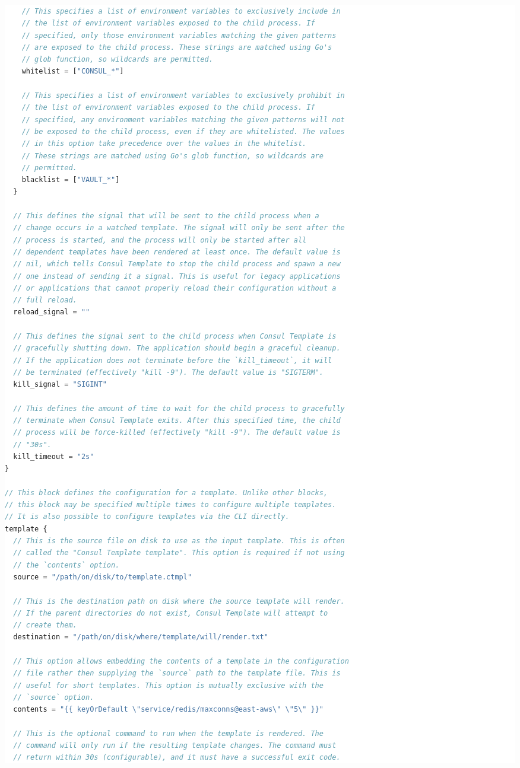 ```javascript
    // This specifies a list of environment variables to exclusively include in
    // the list of environment variables exposed to the child process. If
    // specified, only those environment variables matching the given patterns
    // are exposed to the child process. These strings are matched using Go's
    // glob function, so wildcards are permitted.
    whitelist = ["CONSUL_*"]

    // This specifies a list of environment variables to exclusively prohibit in
    // the list of environment variables exposed to the child process. If
    // specified, any environment variables matching the given patterns will not
    // be exposed to the child process, even if they are whitelisted. The values
    // in this option take precedence over the values in the whitelist.
    // These strings are matched using Go's glob function, so wildcards are
    // permitted.
    blacklist = ["VAULT_*"]
  }

  // This defines the signal that will be sent to the child process when a
  // change occurs in a watched template. The signal will only be sent after the
  // process is started, and the process will only be started after all
  // dependent templates have been rendered at least once. The default value is
  // nil, which tells Consul Template to stop the child process and spawn a new
  // one instead of sending it a signal. This is useful for legacy applications
  // or applications that cannot properly reload their configuration without a
  // full reload.
  reload_signal = ""

  // This defines the signal sent to the child process when Consul Template is
  // gracefully shutting down. The application should begin a graceful cleanup.
  // If the application does not terminate before the `kill_timeout`, it will
  // be terminated (effectively "kill -9"). The default value is "SIGTERM".
  kill_signal = "SIGINT"

  // This defines the amount of time to wait for the child process to gracefully
  // terminate when Consul Template exits. After this specified time, the child
  // process will be force-killed (effectively "kill -9"). The default value is
  // "30s".
  kill_timeout = "2s"
}

// This block defines the configuration for a template. Unlike other blocks,
// this block may be specified multiple times to configure multiple templates.
// It is also possible to configure templates via the CLI directly.
template {
  // This is the source file on disk to use as the input template. This is often
  // called the "Consul Template template". This option is required if not using
  // the `contents` option.
  source = "/path/on/disk/to/template.ctmpl"

  // This is the destination path on disk where the source template will render.
  // If the parent directories do not exist, Consul Template will attempt to
  // create them.
  destination = "/path/on/disk/where/template/will/render.txt"

  // This option allows embedding the contents of a template in the configuration
  // file rather then supplying the `source` path to the template file. This is
  // useful for short templates. This option is mutually exclusive with the
  // `source` option.
  contents = "{{ keyOrDefault \"service/redis/maxconns@east-aws\" \"5\" }}"

  // This is the optional command to run when the template is rendered. The
  // command will only run if the resulting template changes. The command must
  // return within 30s (configurable), and it must have a successful exit code.
```

[travis]: https://travis-ci.org/hashicorp/consul-template
[godocs]: https://godoc.org/github.com/hashicorp/consul-template
[Consul]: https://www.consul.io/ "Service discovery and configuration made easy"
[Releases]: https://github.com/hashicorp/consul-template/releases "Consul Template releases page"
[HCL]: https://github.com/hashicorp/hcl "HashiCorp Configuration Language (HCL)"
[Go]: https://golang.org "Go the language"
[Consul ACLs]: https://www.consul.io/docs/internals/acl.html "Consul ACLs"
[Go Template]: https://golang.org/pkg/text/template/ "Go Template"
[Consul Template]: https://github.com/hashicorp/consul-template "Consul Template on GitHub"